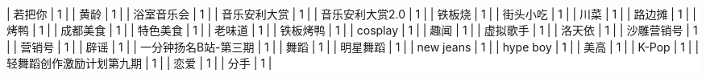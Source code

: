 | 若把你 | 1 |
| 黄龄 | 1 |
| 浴室音乐会 | 1 |
| 音乐安利大赏 | 1 |
| 音乐安利大赏2.0 | 1 |
| 铁板烧 | 1 |
| 街头小吃 | 1 |
| 川菜 | 1 |
| 路边摊 | 1 |
| 烤鸭 | 1 |
| 成都美食 | 1 |
| 特色美食 | 1 |
| 老味道 | 1 |
| 铁板烤鸭 | 1 |
| cosplay | 1 |
| 趣闻 | 1 |
| 虚拟歌手 | 1 |
| 洛天依 | 1 |
| 沙雕营销号 | 1 |
| 营销号 | 1 |
| 辟谣 | 1 |
| 一分钟扬名B站-第三期 | 1 |
| 舞蹈 | 1 |
| 明星舞蹈 | 1 |
| new jeans | 1 |
| hype boy | 1 |
| 美高 | 1 |
| K-Pop | 1 |
| 轻舞蹈创作激励计划第九期 | 1 |
| 恋爱 | 1 |
| 分手 | 1 |
